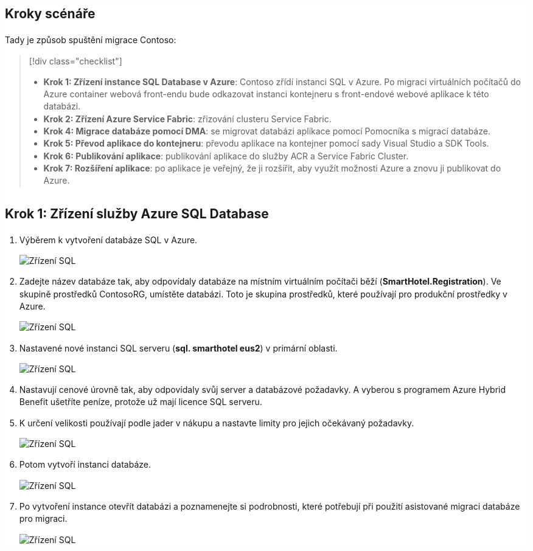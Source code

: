

## <a name="scenario-steps"></a>Kroky scénáře

Tady je způsob spuštění migrace Contoso:

> [!div class="checklist"]
> * **Krok 1: Zřízení instance SQL Database v Azure**: Contoso zřídí instanci SQL v Azure. Po migraci virtuálních počítačů do Azure container webová front-endu bude odkazovat instanci kontejneru s front-endové webové aplikace k této databázi.
> * **Krok 2: Zřízení Azure Service Fabric**: zřizování clusteru Service Fabric.
> * **Krok 4: Migrace databáze pomocí DMA**: se migrovat databázi aplikace pomocí Pomocníka s migrací databáze.
> * **Krok 5: Převod aplikace do kontejneru**: převodu aplikace na kontejner pomocí sady Visual Studio a SDK Tools.
> * **Krok 6: Publikování aplikace**: publikování aplikace do služby ACR a Service Fabric Cluster.
> * **Krok 7: Rozšíření aplikace**: po aplikace je veřejný, že ji rozšířit, aby využít možnosti Azure a znovu ji publikovat do Azure.



## <a name="step-1-provision-an-azure-sql-database"></a>Krok 1: Zřízení služby Azure SQL Database

1. Výběrem k vytvoření databáze SQL v Azure. 

    ![Zřízení SQL](./media/contoso-migration-rearchitect-container-sql/provision-sql1.png)

2. Zadejte název databáze tak, aby odpovídaly databáze na místním virtuálním počítači běží (**SmartHotel.Registration**). Ve skupině prostředků ContosoRG, umístěte databázi. Toto je skupina prostředků, které používají pro produkční prostředky v Azure.

    ![Zřízení SQL](./media/contoso-migration-rearchitect-container-sql/provision-sql2.png)

3. Nastavené nové instanci SQL serveru (**sql. smarthotel eus2**) v primární oblasti.

    ![Zřízení SQL](./media/contoso-migration-rearchitect-container-sql/provision-sql3.png)

4. Nastavují cenové úrovně tak, aby odpovídaly svůj server a databázové požadavky. A vyberou s programem Azure Hybrid Benefit ušetříte peníze, protože už mají licence SQL serveru.
5. K určení velikosti používají podle jader v nákupu a nastavte limity pro jejich očekávaný požadavky.

    ![Zřízení SQL](./media/contoso-migration-rearchitect-container-sql/provision-sql4.png)

6. Potom vytvoří instanci databáze.

    ![Zřízení SQL](./media/contoso-migration-rearchitect-container-sql/provision-sql5.png)

7. Po vytvoření instance otevřít databázi a poznamenejte si podrobnosti, které potřebují při použití asistované migraci databáze pro migraci.

    ![Zřízení SQL](./media/contoso-migration-rearchitect-container-sql/provision-sql6.png)
